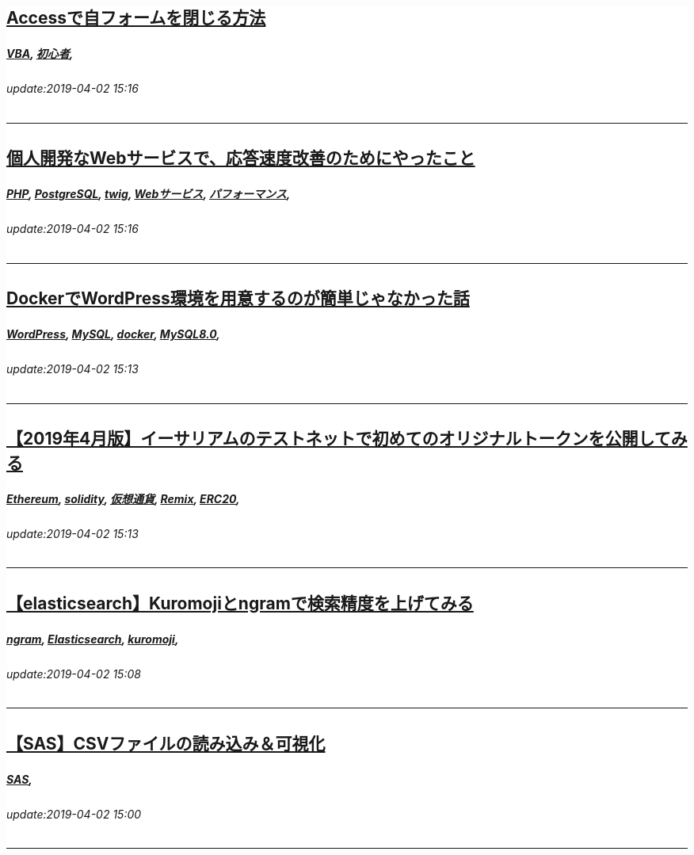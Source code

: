 ## [Accessで自フォームを閉じる方法](https://qiita.com/syyyun/items/1d4e5a77a9733a4afe32)
##### [VBA](https://qiita.com/tags/VBA), [初心者](https://qiita.com/tags/初心者), 
###### update:2019-04-02 15:16
---
## [個人開発なWebサービスで、応答速度改善のためにやったこと](https://qiita.com/noranuk0/items/c08a1334250fadeb6876)
##### [PHP](https://qiita.com/tags/PHP), [PostgreSQL](https://qiita.com/tags/PostgreSQL), [twig](https://qiita.com/tags/twig), [Webサービス](https://qiita.com/tags/Webサービス), [パフォーマンス](https://qiita.com/tags/パフォーマンス), 
###### update:2019-04-02 15:16
---
## [DockerでWordPress環境を用意するのが簡単じゃなかった話](https://qiita.com/cnloni/items/ec8a300da2700d576894)
##### [WordPress](https://qiita.com/tags/WordPress), [MySQL](https://qiita.com/tags/MySQL), [docker](https://qiita.com/tags/docker), [MySQL8.0](https://qiita.com/tags/MySQL8.0), 
###### update:2019-04-02 15:13
---
## [【2019年4月版】イーサリアムのテストネットで初めてのオリジナルトークンを公開してみる](https://qiita.com/koinori/items/ceb97858d378d5a3daf2)
##### [Ethereum](https://qiita.com/tags/Ethereum), [solidity](https://qiita.com/tags/solidity), [仮想通貨](https://qiita.com/tags/仮想通貨), [Remix](https://qiita.com/tags/Remix), [ERC20](https://qiita.com/tags/ERC20), 
###### update:2019-04-02 15:13
---
## [【elasticsearch】Kuromojiとngramで検索精度を上げてみる](https://qiita.com/dai-maru/items/8717c9fb31bf43e1cd31)
##### [ngram](https://qiita.com/tags/ngram), [Elasticsearch](https://qiita.com/tags/Elasticsearch), [kuromoji](https://qiita.com/tags/kuromoji), 
###### update:2019-04-02 15:08
---
## [【SAS】CSVファイルの読み込み＆可視化](https://qiita.com/yusakuyonezono/items/225e2319bd2ceb350fd7)
##### [SAS](https://qiita.com/tags/SAS), 
###### update:2019-04-02 15:00
---

